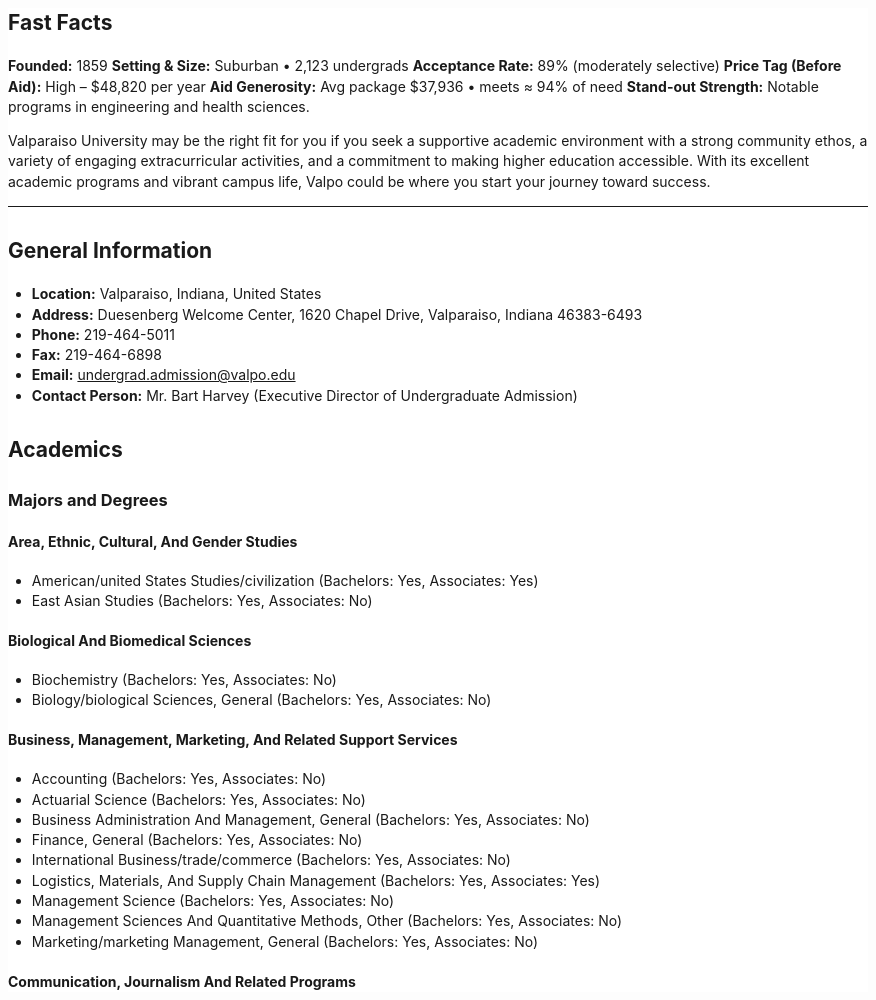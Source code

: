 ## Fast Facts
**Founded:** 1859
**Setting & Size:** Suburban • 2,123 undergrads
**Acceptance Rate:** 89% (moderately selective)
**Price Tag (Before Aid):** High – $48,820 per year
**Aid Generosity:** Avg package $37,936 • meets ≈ 94% of need
**Stand-out Strength:** Notable programs in engineering and health sciences.

Valparaiso University may be the right fit for you if you seek a supportive academic environment with a strong community ethos, a variety of engaging extracurricular activities, and a commitment to making higher education accessible. With its excellent academic programs and vibrant campus life, Valpo could be where you start your journey toward success.

---

## General Information

- **Location:** Valparaiso, Indiana, United States
- **Address:** Duesenberg Welcome Center, 1620 Chapel Drive, Valparaiso, Indiana 46383-6493
- **Phone:** 219-464-5011
- **Fax:** 219-464-6898
- **Email:** undergrad.admission@valpo.edu
- **Contact Person:** Mr. Bart Harvey (Executive Director of Undergraduate Admission)

## Academics

### Majors and Degrees

#### Area, Ethnic, Cultural, And Gender Studies

- American/united States Studies/civilization (Bachelors: Yes, Associates: Yes)
- East Asian Studies (Bachelors: Yes, Associates: No)

#### Biological And Biomedical Sciences

- Biochemistry (Bachelors: Yes, Associates: No)
- Biology/biological Sciences, General (Bachelors: Yes, Associates: No)

#### Business, Management, Marketing, And Related Support Services

- Accounting (Bachelors: Yes, Associates: No)
- Actuarial Science (Bachelors: Yes, Associates: No)
- Business Administration And Management, General (Bachelors: Yes, Associates: No)
- Finance, General (Bachelors: Yes, Associates: No)
- International Business/trade/commerce (Bachelors: Yes, Associates: No)
- Logistics, Materials, And Supply Chain Management (Bachelors: Yes, Associates: Yes)
- Management Science (Bachelors: Yes, Associates: No)
- Management Sciences And Quantitative Methods, Other (Bachelors: Yes, Associates: No)
- Marketing/marketing Management, General (Bachelors: Yes, Associates: No)

#### Communication, Journalism And Related Programs
